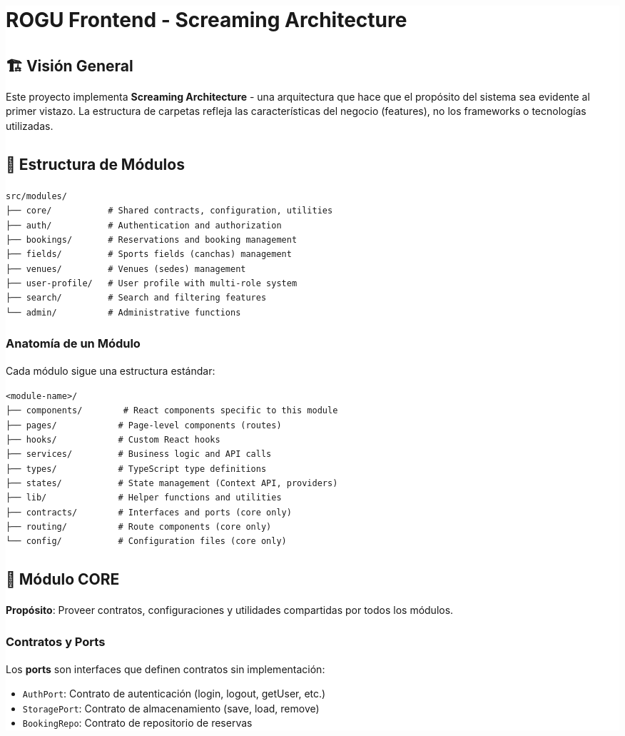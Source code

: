 # ROGU Frontend - Screaming Architecture

## 🏗️ Visión General

Este proyecto implementa **Screaming Architecture** - una arquitectura que hace que el propósito del sistema sea evidente al primer vistazo. La estructura de carpetas refleja las características del negocio (features), no los frameworks o tecnologías utilizadas.

## 📁 Estructura de Módulos

```
src/modules/
├── core/           # Shared contracts, configuration, utilities
├── auth/           # Authentication and authorization
├── bookings/       # Reservations and booking management
├── fields/         # Sports fields (canchas) management
├── venues/         # Venues (sedes) management
├── user-profile/   # User profile with multi-role system
├── search/         # Search and filtering features
└── admin/          # Administrative functions
```

### Anatomía de un Módulo

Cada módulo sigue una estructura estándar:

```
<module-name>/
├── components/        # React components specific to this module
├── pages/            # Page-level components (routes)
├── hooks/            # Custom React hooks
├── services/         # Business logic and API calls
├── types/            # TypeScript type definitions
├── states/           # State management (Context API, providers)
├── lib/              # Helper functions and utilities
├── contracts/        # Interfaces and ports (core only)
├── routing/          # Route components (core only)
└── config/           # Configuration files (core only)
```

## 🔌 Módulo CORE

**Propósito**: Proveer contratos, configuraciones y utilidades compartidas por todos los módulos.

### Contratos y Ports

Los **ports** son interfaces que definen contratos sin implementación:

- `AuthPort`: Contrato de autenticación (login, logout, getUser, etc.)
- `StoragePort`: Contrato de almacenamiento (save, load, remove)
- `BookingRepo`: Contrato de repositorio de reservas
